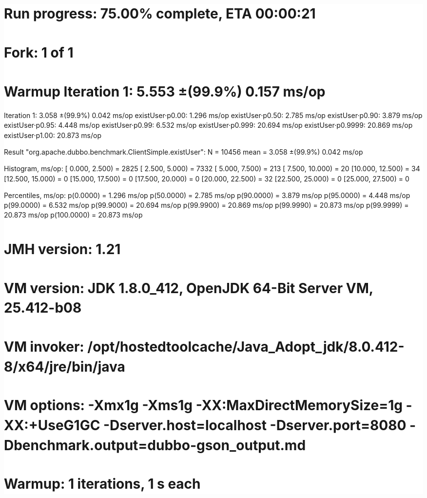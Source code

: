 # Run progress: 75.00% complete, ETA 00:00:21
# Fork: 1 of 1
# Warmup Iteration   1: 5.553 ±(99.9%) 0.157 ms/op
Iteration   1: 3.058 ±(99.9%) 0.042 ms/op
                 existUser·p0.00:   1.296 ms/op
                 existUser·p0.50:   2.785 ms/op
                 existUser·p0.90:   3.879 ms/op
                 existUser·p0.95:   4.448 ms/op
                 existUser·p0.99:   6.532 ms/op
                 existUser·p0.999:  20.694 ms/op
                 existUser·p0.9999: 20.869 ms/op
                 existUser·p1.00:   20.873 ms/op



Result "org.apache.dubbo.benchmark.ClientSimple.existUser":
  N = 10456
  mean =      3.058 ±(99.9%) 0.042 ms/op

  Histogram, ms/op:
    [ 0.000,  2.500) = 2825 
    [ 2.500,  5.000) = 7332 
    [ 5.000,  7.500) = 213 
    [ 7.500, 10.000) = 20 
    [10.000, 12.500) = 34 
    [12.500, 15.000) = 0 
    [15.000, 17.500) = 0 
    [17.500, 20.000) = 0 
    [20.000, 22.500) = 32 
    [22.500, 25.000) = 0 
    [25.000, 27.500) = 0 

  Percentiles, ms/op:
      p(0.0000) =      1.296 ms/op
     p(50.0000) =      2.785 ms/op
     p(90.0000) =      3.879 ms/op
     p(95.0000) =      4.448 ms/op
     p(99.0000) =      6.532 ms/op
     p(99.9000) =     20.694 ms/op
     p(99.9900) =     20.869 ms/op
     p(99.9990) =     20.873 ms/op
     p(99.9999) =     20.873 ms/op
    p(100.0000) =     20.873 ms/op


# JMH version: 1.21
# VM version: JDK 1.8.0_412, OpenJDK 64-Bit Server VM, 25.412-b08
# VM invoker: /opt/hostedtoolcache/Java_Adopt_jdk/8.0.412-8/x64/jre/bin/java
# VM options: -Xmx1g -Xms1g -XX:MaxDirectMemorySize=1g -XX:+UseG1GC -Dserver.host=localhost -Dserver.port=8080 -Dbenchmark.output=dubbo-gson_output.md
# Warmup: 1 iterations, 1 s each